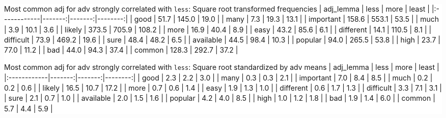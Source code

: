 Most common adj for adv strongly correlated with `less`: Square root transformed frequencies
| adj_lemma   |   less |   more |   least |
|:------------|-------:|-------:|--------:|
| good        |   51.7 |  145.0 |    19.0 |
| many        |    7.3 |   19.3 |    13.1 |
| important   |  158.6 |  553.1 |    53.5 |
| much        |    3.9 |   10.1 |     3.6 |
| likely      |  373.5 |  705.9 |   108.2 |
| more        |   16.9 |   40.4 |     8.9 |
| easy        |   43.2 |   85.6 |     6.1 |
| different   |   14.1 |  110.5 |     8.1 |
| difficult   |   73.9 |  469.2 |    19.6 |
| sure        |   48.4 |   48.2 |     6.5 |
| available   |   44.5 |   98.4 |    10.3 |
| popular     |   94.0 |  265.5 |    53.8 |
| high        |   23.7 |   77.0 |    11.2 |
| bad         |   44.0 |   94.3 |    37.4 |
| common      |  128.3 |  292.7 |    37.2 |

Most common adj for adv strongly correlated with `less`: Square root standardized by adv means
| adj_lemma   |   less |   more |   least |
|:------------|-------:|-------:|--------:|
| good        |    2.3 |    2.2 |     3.0 |
| many        |    0.3 |    0.3 |     2.1 |
| important   |    7.0 |    8.4 |     8.5 |
| much        |    0.2 |    0.2 |     0.6 |
| likely      |   16.5 |   10.7 |    17.2 |
| more        |    0.7 |    0.6 |     1.4 |
| easy        |    1.9 |    1.3 |     1.0 |
| different   |    0.6 |    1.7 |     1.3 |
| difficult   |    3.3 |    7.1 |     3.1 |
| sure        |    2.1 |    0.7 |     1.0 |
| available   |    2.0 |    1.5 |     1.6 |
| popular     |    4.2 |    4.0 |     8.5 |
| high        |    1.0 |    1.2 |     1.8 |
| bad         |    1.9 |    1.4 |     6.0 |
| common      |    5.7 |    4.4 |     5.9 |
